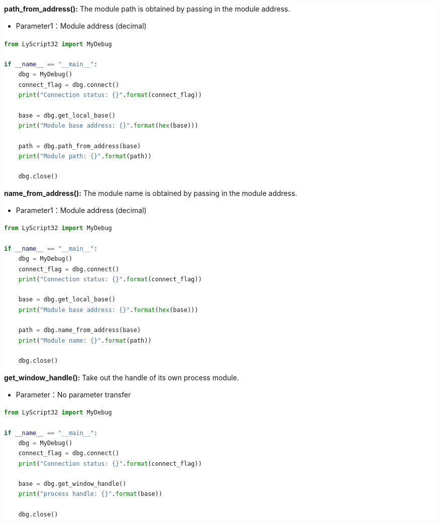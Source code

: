 **path_from_address():** The module path is obtained by passing in the module address.

 - Parameter1：Module address (decimal)

```Python
from LyScript32 import MyDebug

if __name__ == "__main__":
    dbg = MyDebug()
    connect_flag = dbg.connect()
    print("Connection status: {}".format(connect_flag))

    base = dbg.get_local_base()
    print("Module base address: {}".format(hex(base)))

    path = dbg.path_from_address(base)
    print("Module path: {}".format(path))

    dbg.close()
```

**name_from_address():** The module name is obtained by passing in the module address.

 - Parameter1：Module address (decimal)

```Python
from LyScript32 import MyDebug

if __name__ == "__main__":
    dbg = MyDebug()
    connect_flag = dbg.connect()
    print("Connection status: {}".format(connect_flag))

    base = dbg.get_local_base()
    print("Module base address: {}".format(hex(base)))

    path = dbg.name_from_address(base)
    print("Module name: {}".format(path))

    dbg.close()
```

**get_window_handle():** Take out the handle of its own process module.

 - Parameter：No parameter transfer

```Python
from LyScript32 import MyDebug

if __name__ == "__main__":
    dbg = MyDebug()
    connect_flag = dbg.connect()
    print("Connection status: {}".format(connect_flag))

    base = dbg.get_window_handle()
    print("process handle: {}".format(base))

    dbg.close()
```
